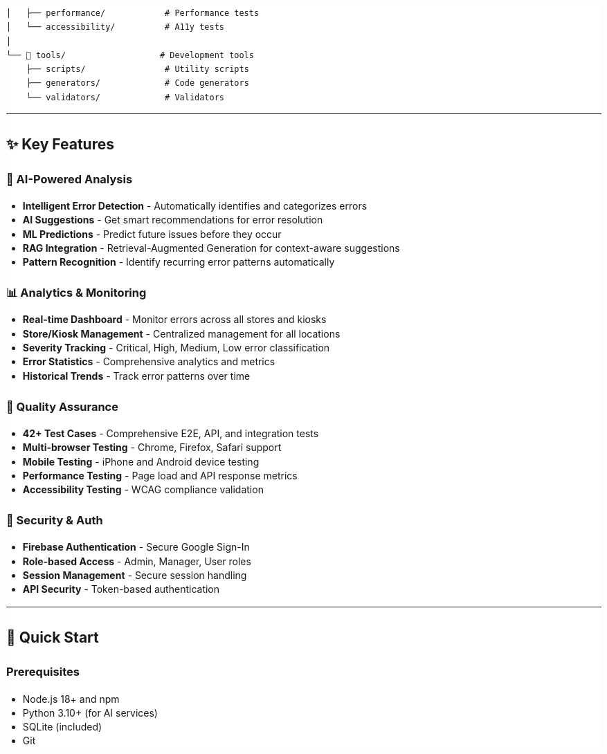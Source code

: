 ```
│   ├── performance/            # Performance tests
│   └── accessibility/          # A11y tests
│
└── 🔨 tools/                   # Development tools
    ├── scripts/                # Utility scripts
    ├── generators/             # Code generators
    └── validators/             # Validators
```

---

## ✨ Key Features

### 🤖 AI-Powered Analysis
- **Intelligent Error Detection** - Automatically identifies and categorizes errors
- **AI Suggestions** - Get smart recommendations for error resolution
- **ML Predictions** - Predict future issues before they occur
- **RAG Integration** - Retrieval-Augmented Generation for context-aware suggestions
- **Pattern Recognition** - Identify recurring error patterns automatically

### 📊 Analytics & Monitoring
- **Real-time Dashboard** - Monitor errors across all stores and kiosks
- **Store/Kiosk Management** - Centralized management for all locations
- **Severity Tracking** - Critical, High, Medium, Low error classification
- **Error Statistics** - Comprehensive analytics and metrics
- **Historical Trends** - Track error patterns over time

### 🧪 Quality Assurance
- **42+ Test Cases** - Comprehensive E2E, API, and integration tests
- **Multi-browser Testing** - Chrome, Firefox, Safari support
- **Mobile Testing** - iPhone and Android device testing
- **Performance Testing** - Page load and API response metrics
- **Accessibility Testing** - WCAG compliance validation

### 🔐 Security & Auth
- **Firebase Authentication** - Secure Google Sign-In
- **Role-based Access** - Admin, Manager, User roles
- **Session Management** - Secure session handling
- **API Security** - Token-based authentication

---

## 🚀 Quick Start

### Prerequisites
- Node.js 18+ and npm
- Python 3.10+ (for AI services)
- SQLite (included)
- Git
